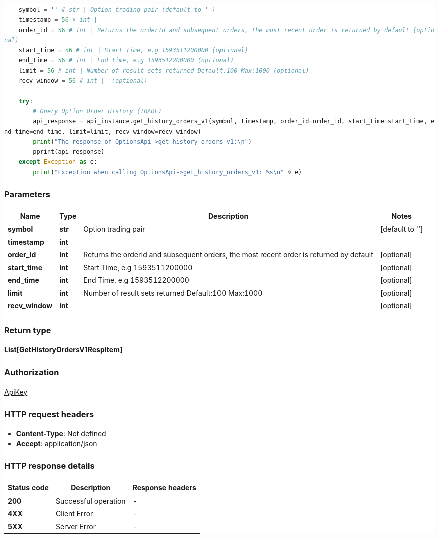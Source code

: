 ```python
    symbol = '' # str | Option trading pair (default to '')
    timestamp = 56 # int | 
    order_id = 56 # int | Returns the orderId and subsequent orders, the most recent order is returned by default (optional)
    start_time = 56 # int | Start Time, e.g 1593511200000 (optional)
    end_time = 56 # int | End Time, e.g 1593512200000 (optional)
    limit = 56 # int | Number of result sets returned Default:100 Max:1000 (optional)
    recv_window = 56 # int |  (optional)

    try:
        # Query Option Order History (TRADE)
        api_response = api_instance.get_history_orders_v1(symbol, timestamp, order_id=order_id, start_time=start_time, end_time=end_time, limit=limit, recv_window=recv_window)
        print("The response of OptionsApi->get_history_orders_v1:\n")
        pprint(api_response)
    except Exception as e:
        print("Exception when calling OptionsApi->get_history_orders_v1: %s\n" % e)
```



### Parameters


Name | Type | Description  | Notes
------------- | ------------- | ------------- | -------------
 **symbol** | **str**| Option trading pair | [default to &#39;&#39;]
 **timestamp** | **int**|  | 
 **order_id** | **int**| Returns the orderId and subsequent orders, the most recent order is returned by default | [optional] 
 **start_time** | **int**| Start Time, e.g 1593511200000 | [optional] 
 **end_time** | **int**| End Time, e.g 1593512200000 | [optional] 
 **limit** | **int**| Number of result sets returned Default:100 Max:1000 | [optional] 
 **recv_window** | **int**|  | [optional] 

### Return type

[**List[GetHistoryOrdersV1RespItem]**](GetHistoryOrdersV1RespItem.md)

### Authorization

[ApiKey](../README.md#ApiKey)

### HTTP request headers

 - **Content-Type**: Not defined
 - **Accept**: application/json

### HTTP response details

| Status code | Description | Response headers |
|-------------|-------------|------------------|
**200** | Successful operation |  -  |
**4XX** | Client Error |  -  |
**5XX** | Server Error |  -  |
